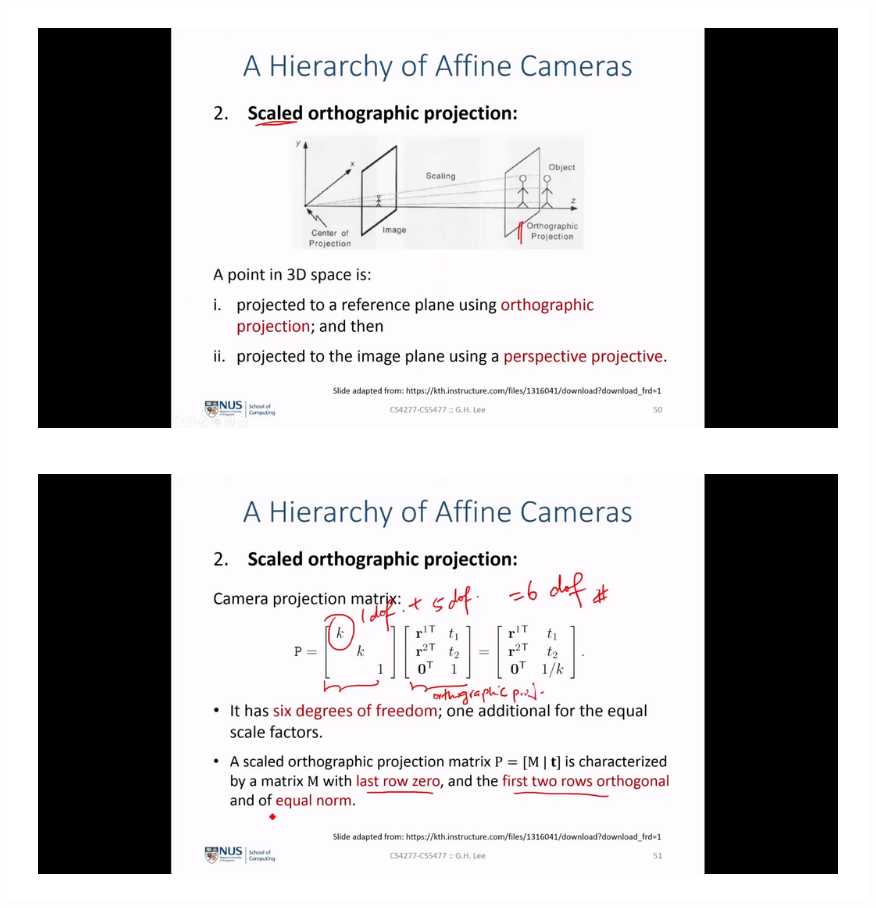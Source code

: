 
<br>
<center><img src="../assets/img/vision/mvg/nus_lec5/2_19.png" alt="Drawing" style="width: 800px;"/></center>
<br>

<br>
<center><img src="../assets/img/vision/mvg/nus_lec5/2_20.png" alt="Drawing" style="width: 800px;"/></center>
<br>
